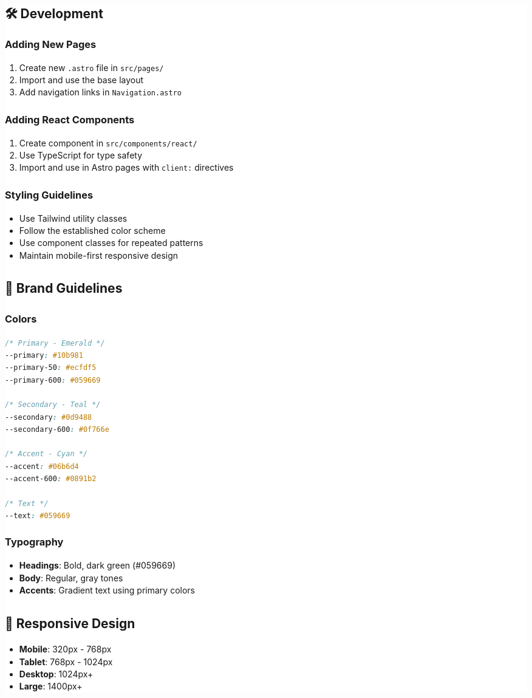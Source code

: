 ## 🛠️ Development

### Adding New Pages

1. Create new `.astro` file in `src/pages/`
2. Import and use the base layout
3. Add navigation links in `Navigation.astro`

### Adding React Components

1. Create component in `src/components/react/`
2. Use TypeScript for type safety
3. Import and use in Astro pages with `client:` directives

### Styling Guidelines

- Use Tailwind utility classes
- Follow the established color scheme
- Use component classes for repeated patterns
- Maintain mobile-first responsive design

## 🎨 Brand Guidelines

### Colors
```css
/* Primary - Emerald */
--primary: #10b981
--primary-50: #ecfdf5
--primary-600: #059669

/* Secondary - Teal */  
--secondary: #0d9488
--secondary-600: #0f766e

/* Accent - Cyan */
--accent: #06b6d4
--accent-600: #0891b2

/* Text */
--text: #059669
```

### Typography
- **Headings**: Bold, dark green (#059669)
- **Body**: Regular, gray tones
- **Accents**: Gradient text using primary colors

## 📱 Responsive Design

- **Mobile**: 320px - 768px
- **Tablet**: 768px - 1024px  
- **Desktop**: 1024px+
- **Large**: 1400px+
